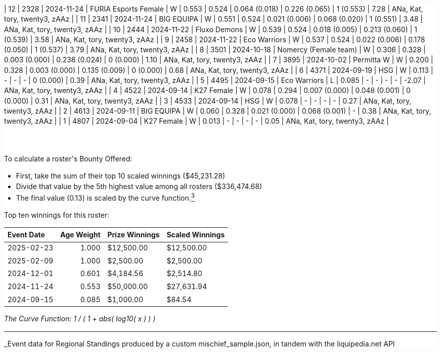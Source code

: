 |           12 |     2328 | 2024-11-24 | FURIA Esports Female  | W   | 0.553      | 0.524        | 0.064 (0.018)    | 0.226 (0.065)    | 1 (0.553) |     7.28 | ANa, Kat, tory, twenty3, zAAz   |
|           11 |     2341 | 2024-11-24 | BIG EQUIPA            | W   | 0.551      | 0.524        | 0.021 (0.006)    | 0.068 (0.020)    | 1 (0.551) |     3.48 | ANa, Kat, tory, twenty3, zAAz   |
|           10 |     2444 | 2024-11-22 | Fluxo Demons          | W   | 0.539      | 0.524        | 0.018 (0.005)    | 0.213 (0.060)    | 1 (0.539) |     3.58 | ANa, Kat, tory, twenty3, zAAz   |
|            9 |     2458 | 2024-11-22 | Eco Warriors          | W   | 0.537      | 0.524        | 0.022 (0.006)    | 0.178 (0.050)    | 1 (0.537) |     3.79 | ANa, Kat, tory, twenty3, zAAz   |
|            8 |     3501 | 2024-10-18 | Nomercy (Female team) | W   | 0.306      | 0.328        | 0.003 (0.000)    | 0.238 (0.024)    | 0 (0.000) |     1.10 | ANa, Kat, tory, twenty3, zAAz   |
|            7 |     3895 | 2024-10-02 | Permitta W            | W   | 0.200      | 0.328        | 0.003 (0.000)    | 0.135 (0.009)    | 0 (0.000) |     0.68 | ANa, Kat, tory, twenty3, zAAz   |
|            6 |     4371 | 2024-09-19 | HSG                   | W   | 0.113      | -            | -                | -                | 0 (0.000) |     0.39 | ANa, Kat, tory, twenty3, zAAz   |
|            5 |     4495 | 2024-09-15 | Eco Warriors          | L   | 0.085      | -            | -                | -                | -         |    -2.07 | ANa, Kat, tory, twenty3, zAAz   |
|            4 |     4522 | 2024-09-14 | K27 Female            | W   | 0.078      | 0.294        | 0.007 (0.000)    | 0.048 (0.001)    | 0 (0.000) |     0.31 | ANa, Kat, tory, twenty3, zAAz   |
|            3 |     4533 | 2024-09-14 | HSG                   | W   | 0.078      | -            | -                | -                | -         |     0.27 | ANa, Kat, tory, twenty3, zAAz   |
|            2 |     4613 | 2024-09-11 | BIG EQUIPA            | W   | 0.060      | 0.328        | 0.021 (0.000)    | 0.068 (0.001)    | -         |     0.38 | ANa, Kat, tory, twenty3, zAAz   |
|            1 |     4807 | 2024-09-04 | K27 Female            | W   | 0.013      | -            | -                | -                | -         |     0.05 | ANa, Kat, tory, twenty3, zAAz   |

<br />
<span id="table2"></span><br />
To calculate a roster's Bounty Offered:<br />

- First, take the sum of their top 10 scaled winnings ($45,231.28)
- Divide that value by the 5th highest value among all rosters ($336,474.68)
- The final value (0.13) is scaled by the curve function.[<sup>3</sup>](#curveFunction)

Top ten winnings for this roster:<br />

| Event Date | Age Weight | Prize Winnings | Scaled Winnings |
| :- | -: | :- | :- |
| 2025-02-23 |      1.000 | $12,500.00     | $12,500.00      |
| 2025-02-09 |      1.000 | $2,500.00      | $2,500.00       |
| 2024-12-01 |      0.601 | $4,184.56      | $2,514.80       |
| 2024-11-24 |      0.553 | $50,000.00     | $27,631.94      |
| 2024-09-15 |      0.085 | $1,000.00      | $84.54          |


<span id="curveFunction"></span>_The Curve Function: 1 / ( 1 + abs( log10( x ) ) )_<br />

---
_Event data for Regional Standings produced by a custom mischief_sample.json, in tandem with the liquipedia.net API<br />
